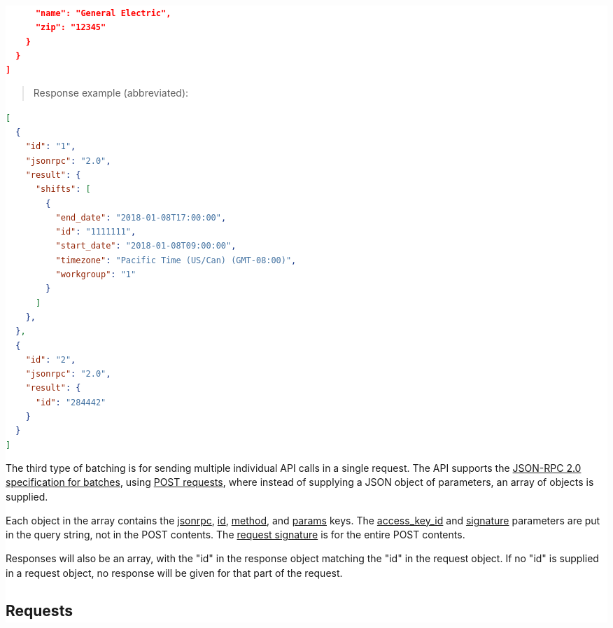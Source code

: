 ```JSON
      "name": "General Electric",
      "zip": "12345"
    }
  }
]
```

> Response example (abbreviated):

```JSON
[
  {
    "id": "1",
    "jsonrpc": "2.0",
    "result": {
      "shifts": [
        {
          "end_date": "2018-01-08T17:00:00",
          "id": "1111111",
          "start_date": "2018-01-08T09:00:00",
          "timezone": "Pacific Time (US/Can) (GMT-08:00)",
          "workgroup": "1"
        }
      ]
    },
  },
  {
    "id": "2",
    "jsonrpc": "2.0",
    "result": {
      "id": "284442"
    }
  }
]

```

The third type of batching is for sending multiple individual API calls in a single request. The API supports the [JSON-RPC 2.0
specification for batches](http://www.jsonrpc.org/specification#batch), using [POST requests](http://jsonrpc.org/historical/json-rpc-over-http.html#post), where instead of supplying a JSON object of parameters, an array of objects is supplied.

Each object in the array contains the [jsonrpc](#jsonrpc), [id](#id), [method](#method), and [params](#params) keys.  The [access_key_id](#access_key_id) and [signature](#signature) parameters are put in the query string, not in the POST contents. The [request signature](#request-signature) is for the entire POST contents.

Responses will also be an array, with the "id" in the response object matching the "id" in the request object. If no "id" is supplied in a request object, no response will be given for that part of the request.

## Requests
